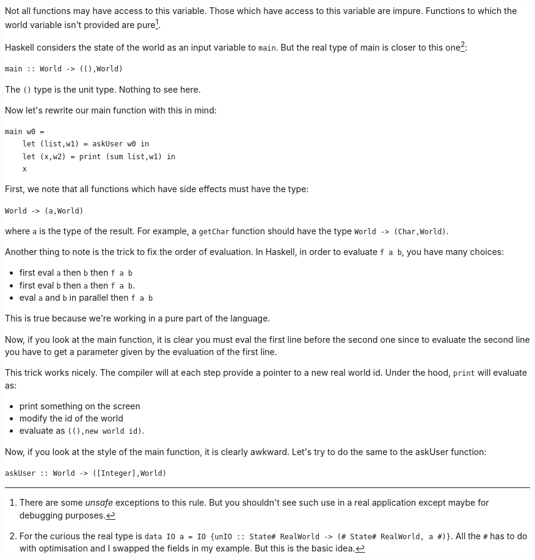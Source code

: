 Not all functions may have access to this variable.
Those which have access to this variable are impure.
Functions to which the world variable isn't provided are pure[^032001].

[^032001]: There are some _unsafe_ exceptions to this rule. But you shouldn't see such use in a real application except maybe for debugging purposes.

Haskell considers the state of the world as an input variable to `main`.
But the real type of main is closer to this one[^032002]:

[^032002]: For the curious the real type is `data IO a = IO {unIO :: State# RealWorld -> (# State# RealWorld, a #)}`. All the `#` has to do with optimisation and I swapped the fields in my example. But this is the basic idea.

~~~~~~ {.haskell}
main :: World -> ((),World)
~~~~~~

The `()` type is the unit type.
Nothing to see here.

Now let's rewrite our main function with this in mind:

~~~~~~ {.haskell}
main w0 =
    let (list,w1) = askUser w0 in
    let (x,w2) = print (sum list,w1) in
    x
~~~~~~

First, we note that all functions which have side effects must have the type:

~~~~~~ {.haskell}
World -> (a,World)
~~~~~~

where `a` is the type of the result.
For example, a `getChar` function should have the type `World -> (Char,World)`.

Another thing to note is the trick to fix the order of evaluation.
In Haskell, in order to evaluate `f a b`, you have many choices:

- first eval `a` then `b` then `f a b`
- first eval `b` then `a` then `f a b`.
- eval `a` and `b` in parallel then `f a b`

This is true because we're working in a pure part of the language.

Now, if you look at the main function, it is clear you must eval the first
line before the second one since to evaluate the second line you have
to get a parameter given by the evaluation of the first line.

This trick works nicely.
The compiler will at each step provide a pointer to a new real world id.
Under the hood, `print` will evaluate as:

- print something on the screen
- modify the id of the world
- evaluate as `((),new world id)`.

Now, if you look at the style of the main function, it is clearly awkward.
Let's try to do the same to the askUser function:

~~~~~~ {.haskell}
askUser :: World -> ([Integer],World)
~~~~~~


[^0001]: Even if most recent languages try to hide them, they are present.
[^2]: I know I'm cheating. But I will talk about non-strictness later.
[^021301]: For the brave, a more complete explanation of pattern matching can be found [here](http://www.cs.auckland.ac.nz/references/haskell/haskell-intro-html/patterns.html).
[^0216]: Notice that `squareEvenSum''` is more efficient that the two other versions. The order of `(.)` is important.
[^1]: Which itself is very similar to the javascript `eval` on a string containing JSON).
[^03021301]: Well, you'll certainly need to practice a bit to get used to them and to understand when you can use them and create your own. But you already made a big step in this direction.
